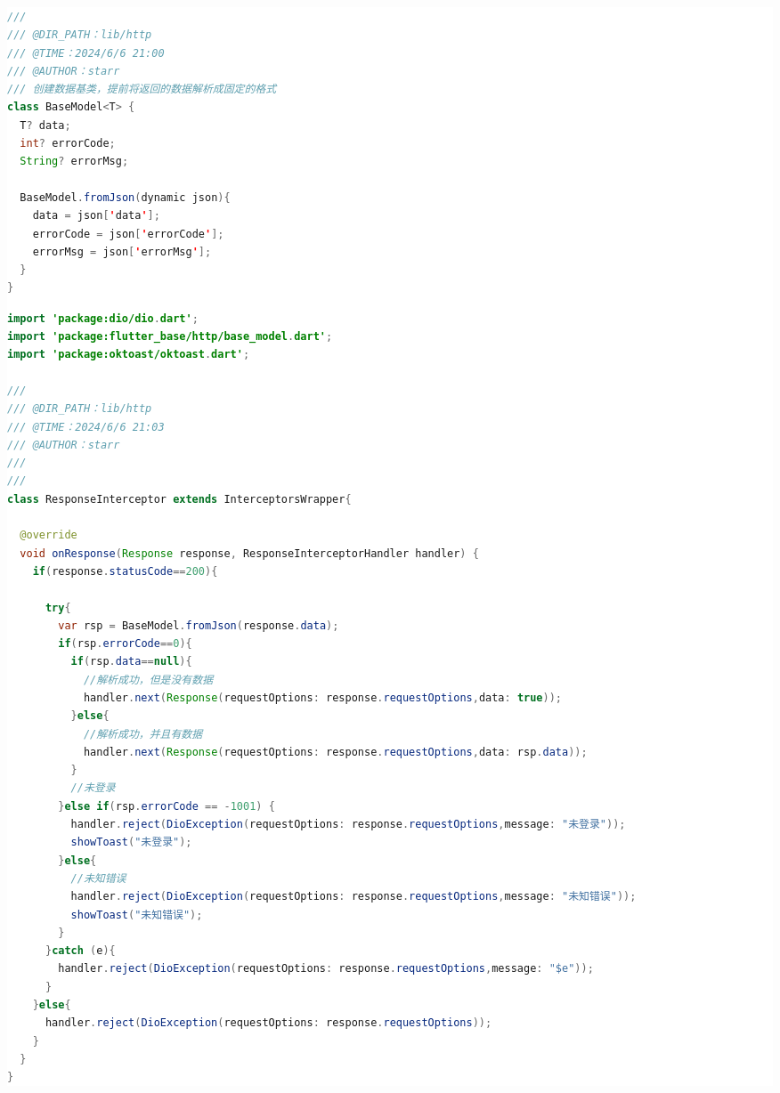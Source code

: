 ```java
///
/// @DIR_PATH：lib/http
/// @TIME：2024/6/6 21:00
/// @AUTHOR：starr
/// 创建数据基类，提前将返回的数据解析成固定的格式
class BaseModel<T> {
  T? data;
  int? errorCode;
  String? errorMsg;

  BaseModel.fromJson(dynamic json){
    data = json['data'];
    errorCode = json['errorCode'];
    errorMsg = json['errorMsg'];
  }
}
```
```java
import 'package:dio/dio.dart';
import 'package:flutter_base/http/base_model.dart';
import 'package:oktoast/oktoast.dart';

///
/// @DIR_PATH：lib/http
/// @TIME：2024/6/6 21:03
/// @AUTHOR：starr
///
///
class ResponseInterceptor extends InterceptorsWrapper{

  @override
  void onResponse(Response response, ResponseInterceptorHandler handler) {
    if(response.statusCode==200){

      try{
        var rsp = BaseModel.fromJson(response.data);
        if(rsp.errorCode==0){
          if(rsp.data==null){
            //解析成功，但是没有数据
            handler.next(Response(requestOptions: response.requestOptions,data: true));
          }else{
            //解析成功，并且有数据
            handler.next(Response(requestOptions: response.requestOptions,data: rsp.data));
          }
          //未登录
        }else if(rsp.errorCode == -1001) {
          handler.reject(DioException(requestOptions: response.requestOptions,message: "未登录"));
          showToast("未登录");
        }else{
          //未知错误
          handler.reject(DioException(requestOptions: response.requestOptions,message: "未知错误"));
          showToast("未知错误");
        }
      }catch (e){
        handler.reject(DioException(requestOptions: response.requestOptions,message: "$e"));
      }
    }else{
      handler.reject(DioException(requestOptions: response.requestOptions));
    }
  }
}
```
